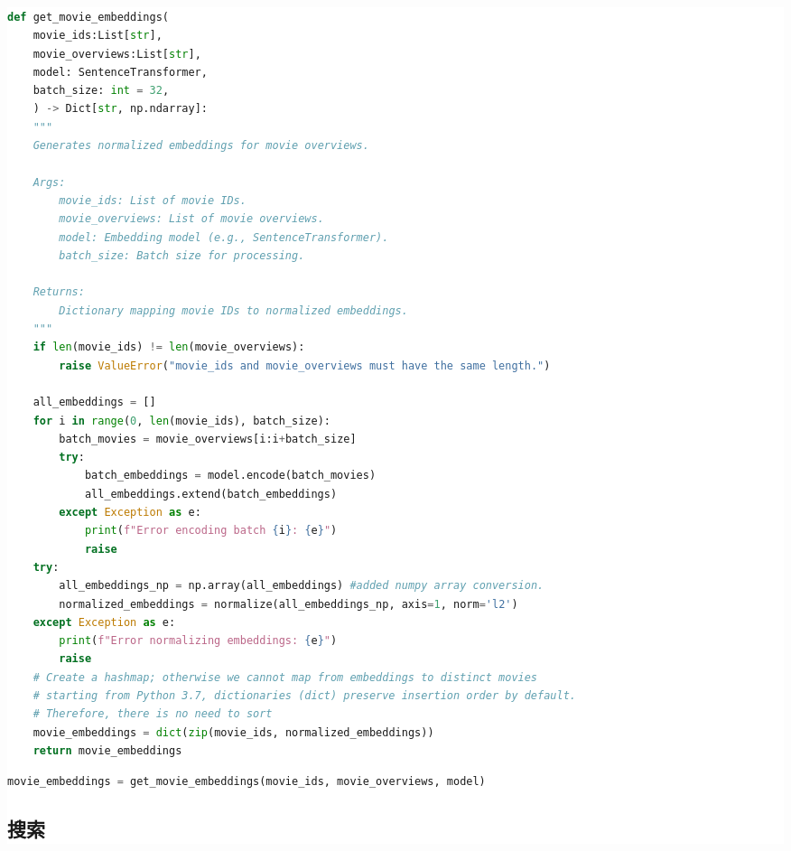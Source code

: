 
```python
def get_movie_embeddings(
    movie_ids:List[str], 
    movie_overviews:List[str], 
    model: SentenceTransformer,
    batch_size: int = 32, 
    ) -> Dict[str, np.ndarray]:
    """
    Generates normalized embeddings for movie overviews.

    Args:
        movie_ids: List of movie IDs.
        movie_overviews: List of movie overviews.
        model: Embedding model (e.g., SentenceTransformer).
        batch_size: Batch size for processing.

    Returns:
        Dictionary mapping movie IDs to normalized embeddings.
    """
    if len(movie_ids) != len(movie_overviews):
        raise ValueError("movie_ids and movie_overviews must have the same length.")

    all_embeddings = []
    for i in range(0, len(movie_ids), batch_size):
        batch_movies = movie_overviews[i:i+batch_size]
        try:
            batch_embeddings = model.encode(batch_movies)
            all_embeddings.extend(batch_embeddings)
        except Exception as e:
            print(f"Error encoding batch {i}: {e}")
            raise
    try:
        all_embeddings_np = np.array(all_embeddings) #added numpy array conversion.
        normalized_embeddings = normalize(all_embeddings_np, axis=1, norm='l2')
    except Exception as e:
        print(f"Error normalizing embeddings: {e}")
        raise
    # Create a hashmap; otherwise we cannot map from embeddings to distinct movies
    # starting from Python 3.7, dictionaries (dict) preserve insertion order by default.
    # Therefore, there is no need to sort
    movie_embeddings = dict(zip(movie_ids, normalized_embeddings))
    return movie_embeddings
```


```python
movie_embeddings = get_movie_embeddings(movie_ids, movie_overviews, model)
```

## 搜索

